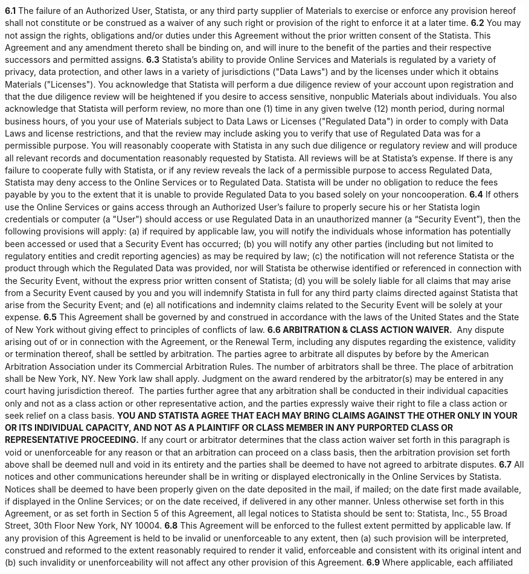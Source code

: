 **6.1** The failure of an Authorized User, Statista, or any third party supplier of Materials to exercise or enforce any provision hereof shall not constitute or be construed as a waiver of any such right or provision of the right to enforce it at a later time. **6.2** You may not assign the rights, obligations and/or duties under this Agreement without the prior written consent of the Statista. This Agreement and any amendment thereto shall be binding on, and will inure to the benefit of the parties and their respective successors and permitted assigns. **6.3** Statista’s ability to provide Online Services and Materials is regulated by a variety of privacy, data protection, and other laws in a variety of jurisdictions ("Data Laws") and by the licenses under which it obtains Materials ("Licenses"). You acknowledge that Statista will perform a due diligence review of your account upon registration and that the due diligence review will be heightened if you desire to access sensitive, nonpublic Materials about individuals. You also acknowledge that Statista will perform review, no more than one (1) time in any given twelve (12) month period, during normal business hours, of you your use of Materials subject to Data Laws or Licenses ("Regulated Data") in order to comply with Data Laws and license restrictions, and that the review may include asking you to verify that use of Regulated Data was for a permissible purpose. You will reasonably cooperate with Statista in any such due diligence or regulatory review and will produce all relevant records and documentation reasonably requested by Statista. All reviews will be at Statista’s expense. If there is any failure to cooperate fully with Statista, or if any review reveals the lack of a permissible purpose to access Regulated Data, Statista may deny access to the Online Services or to Regulated Data. Statista will be under no obligation to reduce the fees payable by you to the extent that it is unable to provide Regulated Data to you based solely on your noncooperation. **6.4** If others use the Online Services or gains access through an Authorized User’s failure to properly secure his or her Statista login credentials or computer (a "User") should access or use Regulated Data in an unauthorized manner (a “Security Event”), then the following provisions will apply: (a) if required by applicable law, you will notify the individuals whose information has potentially been accessed or used that a Security Event has occurred; (b) you will notify any other parties (including but not limited to regulatory entities and credit reporting agencies) as may be required by law; (c) the notification will not reference Statista or the product through which the Regulated Data was provided, nor will Statista be otherwise identified or referenced in connection with the Security Event, without the express prior written consent of Statista; (d) you will be solely liable for all claims that may arise from a Security Event caused by you and you will indemnify Statista in full for any third party claims directed against Statista that arise from the Security Event; and (e) all notifications and indemnity claims related to the Security Event will be solely at your expense. **6.5** This Agreement shall be governed by and construed in accordance with the laws of the United States and the State of New York without giving effect to principles of conflicts of law. **6.6 ARBITRATION & CLASS ACTION WAIVER.**  Any dispute arising out of or in connection with the Agreement, or the Renewal Term, including any disputes regarding the existence, validity or termination thereof, shall be settled by arbitration. The parties agree to arbitrate all disputes by before by the American Arbitration Association under its Commercial Arbitration Rules. The number of arbitrators shall be three. The place of arbitration shall be New York, NY. New York law shall apply. Judgment on the award rendered by the arbitrator(s) may be entered in any court having jurisdiction thereof.  The parties further agree that any arbitration shall be conducted in their individual capacities only and not as a class action or other representative action, and the parties expressly waive their right to file a class action or seek relief on a class basis. **YOU AND STATISTA AGREE THAT EACH MAY BRING CLAIMS AGAINST THE OTHER ONLY IN YOUR OR ITS INDIVIDUAL CAPACITY, AND NOT AS A PLAINTIFF OR CLASS MEMBER IN ANY PURPORTED CLASS OR REPRESENTATIVE PROCEEDING.** If any court or arbitrator determines that the class action waiver set forth in this paragraph is void or unenforceable for any reason or that an arbitration can proceed on a class basis, then the arbitration provision set forth above shall be deemed null and void in its entirety and the parties shall be deemed to have not agreed to arbitrate disputes. **6.7** All notices and other communications hereunder shall be in writing or displayed electronically in the Online Services by Statista. Notices shall be deemed to have been properly given on the date deposited in the mail, if mailed; on the date first made available, if displayed in the Online Services; or on the date received, if delivered in any other manner. Unless otherwise set forth in this Agreement, or as set forth in Section 5 of this Agreement, all legal notices to Statista should be sent to: Statista, Inc., 55 Broad Street, 30th Floor New York, NY 10004. **6.8** This Agreement will be enforced to the fullest extent permitted by applicable law. If any provision of this Agreement is held to be invalid or unenforceable to any extent, then (a) such provision will be interpreted, construed and reformed to the extent reasonably required to render it valid, enforceable and consistent with its original intent and (b) such invalidity or unenforceability will not affect any other provision of this Agreement. **6.9** Where applicable, each affiliated